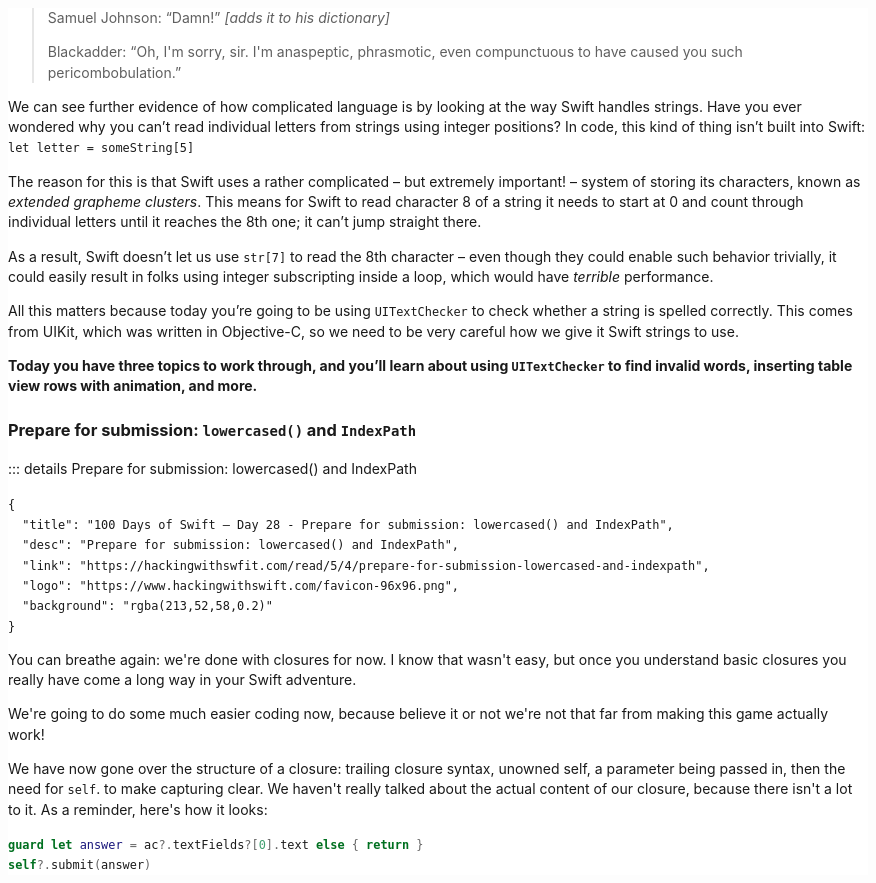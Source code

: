 > 
> Samuel Johnson: “Damn!” _[adds it to his dictionary]_
> 
> Blackadder: “Oh, I'm sorry, sir. I'm anaspeptic, phrasmotic, even compunctuous to have caused you such pericombobulation.”

We can see further evidence of how complicated language is by looking at the way Swift handles strings. Have you ever wondered why you can’t read individual letters from strings using integer positions? In code, this kind of thing isn’t built into Swift: `let letter = someString[5]`

The reason for this is that Swift uses a rather complicated – but extremely important! – system of storing its characters, known as _extended grapheme clusters_. This means for Swift to read character 8 of a string it needs to start at 0 and count through individual letters until it reaches the 8th one; it can’t jump straight there.

As a result, Swift doesn’t let us use `str[7]` to read the 8th character – even though they could enable such behavior trivially, it could easily result in folks using integer subscripting inside a loop, which would have _terrible_ performance.

All this matters because today you’re going to be using `UITextChecker` to check whether a string is spelled correctly. This comes from UIKit, which was written in Objective-C, so we need to be very careful how we give it Swift strings to use.

__Today you have three topics to work through, and you’ll learn about using `UITextChecker` to find invalid words, inserting table view rows with animation, and more.__

### Prepare for submission: `lowercased()` and `IndexPath`

::: details Prepare for submission: lowercased() and IndexPath

```component VPCard
{
  "title": "100 Days of Swift – Day 28 - Prepare for submission: lowercased() and IndexPath",
  "desc": "Prepare for submission: lowercased() and IndexPath",
  "link": "https://hackingwithswfit.com/read/5/4/prepare-for-submission-lowercased-and-indexpath",
  "logo": "https://www.hackingwithswift.com/favicon-96x96.png",
  "background": "rgba(213,52,58,0.2)"
}
```

<VidStack src="youtube/jjOcsdYZE9c" />

You can breathe again: we're done with closures for now. I know that wasn't easy, but once you understand basic closures you really have come a long way in your Swift adventure.

We're going to do some much easier coding now, because believe it or not we're not that far from making this game actually work!

We have now gone over the structure of a closure: trailing closure syntax, unowned self, a parameter being passed in, then the need for `self`. to make capturing clear. We haven't really talked about the actual content of our closure, because there isn't a lot to it. As a reminder, here's how it looks:

```swift
guard let answer = ac?.textFields?[0].text else { return }
self?.submit(answer)
```
